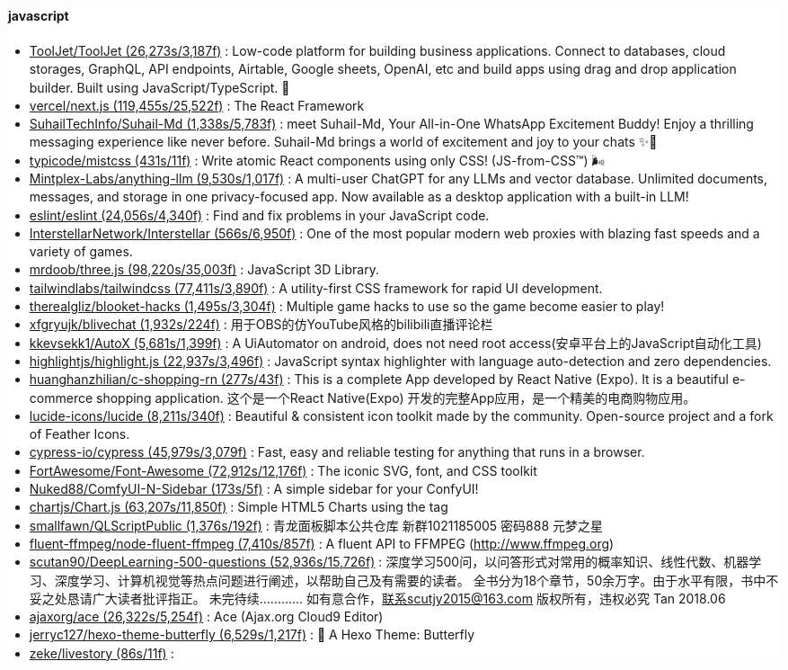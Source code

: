#### javascript
* [ToolJet/ToolJet (26,273s/3,187f)](https://github.com/ToolJet/ToolJet) : Low-code platform for building business applications. Connect to databases, cloud storages, GraphQL, API endpoints, Airtable, Google sheets, OpenAI, etc and build apps using drag and drop application builder. Built using JavaScript/TypeScript. 🚀
* [vercel/next.js (119,455s/25,522f)](https://github.com/vercel/next.js) : The React Framework
* [SuhailTechInfo/Suhail-Md (1,338s/5,783f)](https://github.com/SuhailTechInfo/Suhail-Md) : meet Suhail-Md, Your All-in-One WhatsApp Excitement Buddy! Enjoy a thrilling messaging experience like never before. Suhail-Md brings a world of excitement and joy to your chats ✨🤖
* [typicode/mistcss (431s/11f)](https://github.com/typicode/mistcss) : Write atomic React components using only CSS! (JS-from-CSS™) 🌬️
* [Mintplex-Labs/anything-llm (9,530s/1,017f)](https://github.com/Mintplex-Labs/anything-llm) : A multi-user ChatGPT for any LLMs and vector database. Unlimited documents, messages, and storage in one privacy-focused app. Now available as a desktop application with a built-in LLM!
* [eslint/eslint (24,056s/4,340f)](https://github.com/eslint/eslint) : Find and fix problems in your JavaScript code.
* [InterstellarNetwork/Interstellar (566s/6,950f)](https://github.com/InterstellarNetwork/Interstellar) : One of the most popular modern web proxies with blazing fast speeds and a variety of games.
* [mrdoob/three.js (98,220s/35,003f)](https://github.com/mrdoob/three.js) : JavaScript 3D Library.
* [tailwindlabs/tailwindcss (77,411s/3,890f)](https://github.com/tailwindlabs/tailwindcss) : A utility-first CSS framework for rapid UI development.
* [therealgliz/blooket-hacks (1,495s/3,304f)](https://github.com/therealgliz/blooket-hacks) : Multiple game hacks to use so the game become easier to play!
* [xfgryujk/blivechat (1,932s/224f)](https://github.com/xfgryujk/blivechat) : 用于OBS的仿YouTube风格的bilibili直播评论栏
* [kkevsekk1/AutoX (5,681s/1,399f)](https://github.com/kkevsekk1/AutoX) : A UiAutomator on android, does not need root access(安卓平台上的JavaScript自动化工具)
* [highlightjs/highlight.js (22,937s/3,496f)](https://github.com/highlightjs/highlight.js) : JavaScript syntax highlighter with language auto-detection and zero dependencies.
* [huanghanzhilian/c-shopping-rn (277s/43f)](https://github.com/huanghanzhilian/c-shopping-rn) : This is a complete App developed by React Native (Expo). It is a beautiful e-commerce shopping application. 这个是一个React Native(Expo) 开发的完整App应用，是一个精美的电商购物应用。
* [lucide-icons/lucide (8,211s/340f)](https://github.com/lucide-icons/lucide) : Beautiful & consistent icon toolkit made by the community. Open-source project and a fork of Feather Icons.
* [cypress-io/cypress (45,979s/3,079f)](https://github.com/cypress-io/cypress) : Fast, easy and reliable testing for anything that runs in a browser.
* [FortAwesome/Font-Awesome (72,912s/12,176f)](https://github.com/FortAwesome/Font-Awesome) : The iconic SVG, font, and CSS toolkit
* [Nuked88/ComfyUI-N-Sidebar (173s/5f)](https://github.com/Nuked88/ComfyUI-N-Sidebar) : A simple sidebar for your ConfyUI!
* [chartjs/Chart.js (63,207s/11,850f)](https://github.com/chartjs/Chart.js) : Simple HTML5 Charts using the <canvas> tag
* [smallfawn/QLScriptPublic (1,376s/192f)](https://github.com/smallfawn/QLScriptPublic) : 青龙面板脚本公共仓库 新群1021185005 密码888 元梦之星
* [fluent-ffmpeg/node-fluent-ffmpeg (7,410s/857f)](https://github.com/fluent-ffmpeg/node-fluent-ffmpeg) : A fluent API to FFMPEG (http://www.ffmpeg.org)
* [scutan90/DeepLearning-500-questions (52,936s/15,726f)](https://github.com/scutan90/DeepLearning-500-questions) : 深度学习500问，以问答形式对常用的概率知识、线性代数、机器学习、深度学习、计算机视觉等热点问题进行阐述，以帮助自己及有需要的读者。 全书分为18个章节，50余万字。由于水平有限，书中不妥之处恳请广大读者批评指正。 未完待续............ 如有意合作，联系scutjy2015@163.com 版权所有，违权必究 Tan 2018.06
* [ajaxorg/ace (26,322s/5,254f)](https://github.com/ajaxorg/ace) : Ace (Ajax.org Cloud9 Editor)
* [jerryc127/hexo-theme-butterfly (6,529s/1,217f)](https://github.com/jerryc127/hexo-theme-butterfly) : 🦋 A Hexo Theme: Butterfly
* [zeke/livestory (86s/11f)](https://github.com/zeke/livestory) : 
